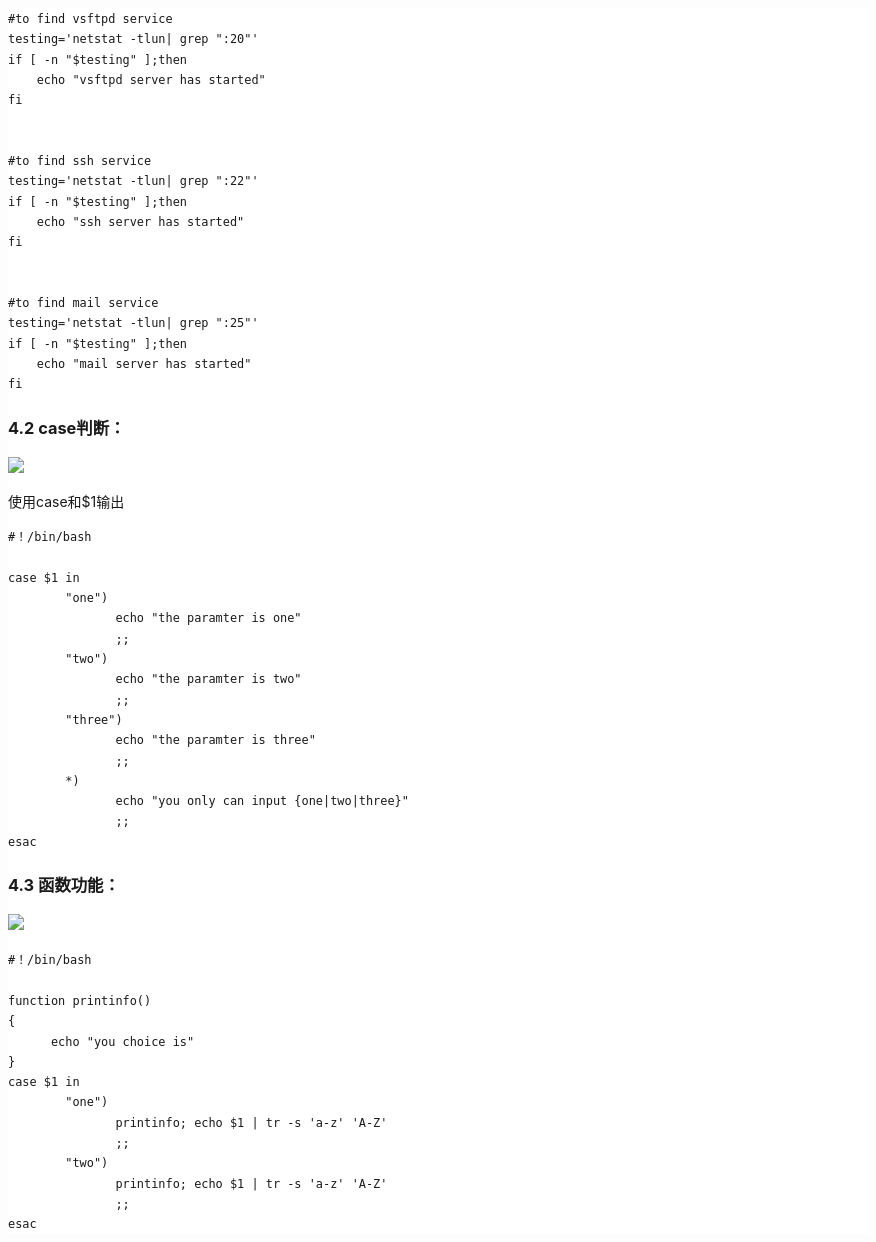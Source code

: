    
    #to find vsftpd service
    testing='netstat -tlun| grep ":20"'
    if [ -n "$testing" ];then
        echo "vsftpd server has started"
    fi
    
    
    #to find ssh service
    testing='netstat -tlun| grep ":22"'
    if [ -n "$testing" ];then
        echo "ssh server has started"
    fi
    
    
    #to find mail service
    testing='netstat -tlun| grep ":25"'
    if [ -n "$testing" ];then
        echo "mail server has started"
    fi



<h3 id="4.2">4.2 <span id="jump4.2">case判断：</span></h3>

![](https://i.imgur.com/rIOYUUx.png)


使用case和$1输出

    #！/bin/bash
    
    case $1 in
            "one")
                   echo "the paramter is one"
                   ;;
            "two")
                   echo "the paramter is two"
                   ;;
            "three")
                   echo "the paramter is three"
                   ;;
            *)
                   echo "you only can input {one|two|three}"
                   ;;
    esac

<h3 id="4.3">4.3 <span id="jump4.3">函数功能：</span></h3>

![](https://i.imgur.com/0xCpZTQ.png)


    #！/bin/bash
    
    function printinfo()
    {
          echo "you choice is"
    }
    case $1 in
            "one")
                   printinfo; echo $1 | tr -s 'a-z' 'A-Z'
                   ;;
            "two")
                   printinfo; echo $1 | tr -s 'a-z' 'A-Z'
                   ;;
    esac

